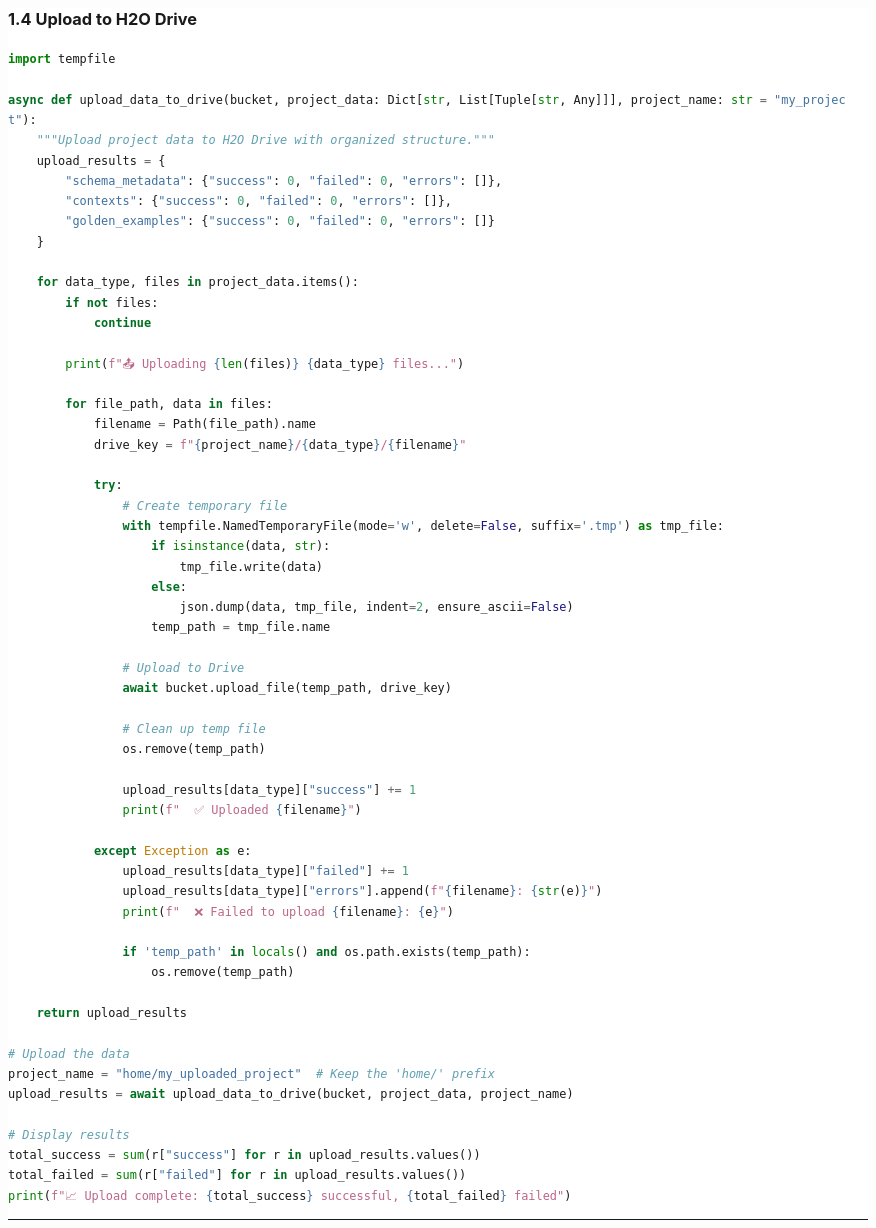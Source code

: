 ### 1.4 Upload to H2O Drive

```python
import tempfile

async def upload_data_to_drive(bucket, project_data: Dict[str, List[Tuple[str, Any]]], project_name: str = "my_project"):
    """Upload project data to H2O Drive with organized structure."""
    upload_results = {
        "schema_metadata": {"success": 0, "failed": 0, "errors": []},
        "contexts": {"success": 0, "failed": 0, "errors": []},
        "golden_examples": {"success": 0, "failed": 0, "errors": []}
    }
    
    for data_type, files in project_data.items():
        if not files:
            continue
            
        print(f"📤 Uploading {len(files)} {data_type} files...")
        
        for file_path, data in files:
            filename = Path(file_path).name
            drive_key = f"{project_name}/{data_type}/{filename}"
            
            try:
                # Create temporary file
                with tempfile.NamedTemporaryFile(mode='w', delete=False, suffix='.tmp') as tmp_file:
                    if isinstance(data, str):
                        tmp_file.write(data)
                    else:
                        json.dump(data, tmp_file, indent=2, ensure_ascii=False)
                    temp_path = tmp_file.name
                
                # Upload to Drive
                await bucket.upload_file(temp_path, drive_key)
                
                # Clean up temp file
                os.remove(temp_path)
                
                upload_results[data_type]["success"] += 1
                print(f"  ✅ Uploaded {filename}")
                
            except Exception as e:
                upload_results[data_type]["failed"] += 1
                upload_results[data_type]["errors"].append(f"{filename}: {str(e)}")
                print(f"  ❌ Failed to upload {filename}: {e}")
                
                if 'temp_path' in locals() and os.path.exists(temp_path):
                    os.remove(temp_path)
    
    return upload_results

# Upload the data
project_name = "home/my_uploaded_project"  # Keep the 'home/' prefix
upload_results = await upload_data_to_drive(bucket, project_data, project_name)

# Display results
total_success = sum(r["success"] for r in upload_results.values())
total_failed = sum(r["failed"] for r in upload_results.values())
print(f"📈 Upload complete: {total_success} successful, {total_failed} failed")
```

---